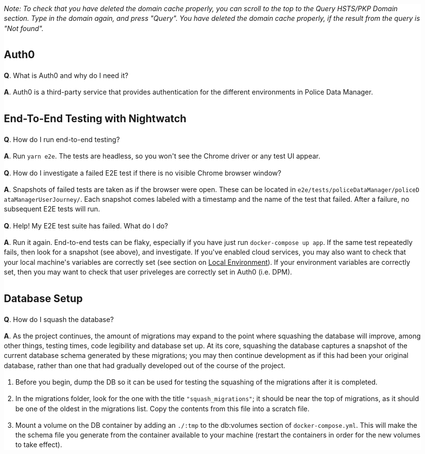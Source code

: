 *Note: To check that you have deleted the domain cache properly, you can scroll to the top to the Query HSTS/PKP Domain section. Type in the domain again, and press "Query". You have deleted the domain cache properly, if the result from the query is "Not found".*

## Auth0

**Q**. What is Auth0 and why do I need it?

**A**. Auth0 is a third-party service that provides authentication for the different environments in Police Data Manager.


## End-To-End Testing with Nightwatch

**Q**. How do I run end-to-end testing?

**A**. Run `yarn e2e`. The tests are headless, so you won't see the Chrome driver or any test UI appear.

**Q**. How do I investigate a failed E2E test if there is no visible Chrome browser window?

**A**. Snapshots of failed tests are taken as if the browser were open. These can be located in `e2e/tests/policeDataManager/policeDataManagerUserJourney/`. Each snapshot comes labeled with a timestamp and the name of the test that failed. After a failure, no subsequent E2E tests will run.

**Q**. Help! My E2E test suite has failed. What do I do?

**A**. Run it again. End-to-end tests can be flaky, especially if you have just run `docker-compose up app`. If the same test repeatedly fails, then look for a snapshot (see above), and investigate. If you've enabled cloud services, you may also want to check that your local machine's variables are correctly set (see section on [Local Environment](https://publicdataworks.github.io/pdm-docs/technical-content/faq.html#local-environment)). If your environment variables are correctly set, then you may want to check that user priveleges are correctly set in Auth0 (i.e. DPM).


## Database Setup

**Q**. How do I squash the database?

**A**. As the project continues, the amount of migrations may expand to the point where squashing the database will improve, among other things, testing times, code legibility and database set up. At its core, squashing the database captures a snapshot of the current database schema generated by these migrations; you may then continue development as if this had been your original database, rather than one that had gradually developed out of the course of the project.

1.  Before you begin, dump the DB so it can be used for testing the squashing of the migrations after it is completed.

2.  In the migrations folder, look for the one with the title `"squash_migrations"`; it should be near the top of migrations, as it should be one of the oldest in the migrations list. Copy the contents from this file into a scratch file.

3.  Mount a volume on the DB container by adding an `./:tmp` to the db:volumes section of `docker-compose.yml`. This will make the the schema file you generate from the container available to your machine (restart the containers in order for the new volumes to take effect).
